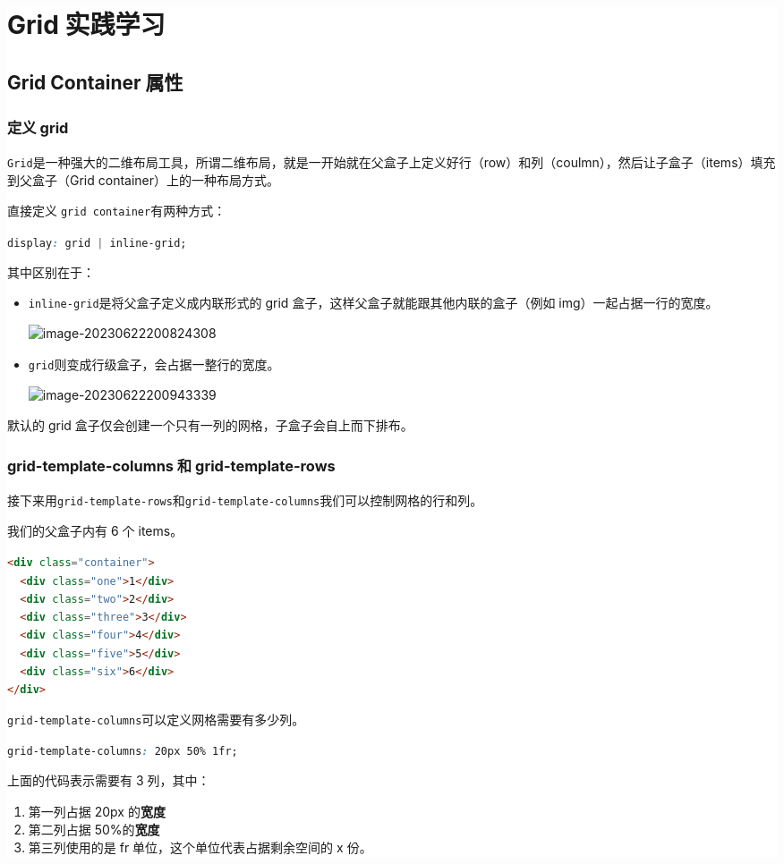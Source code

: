 # Grid 实践学习

## Grid Container 属性

### 定义 grid

`Grid`是一种强大的二维布局工具，所谓二维布局，就是一开始就在父盒子上定义好行（row）和列（coulmn），然后让子盒子（items）填充到父盒子（Grid container）上的一种布局方式。

直接定义 `grid container`有两种方式：

```css
display: grid | inline-grid;
```

其中区别在于：

- `inline-grid`是将父盒子定义成内联形式的 grid 盒子，这样父盒子就能跟其他内联的盒子（例如 img）一起占据一行的宽度。

  ![image-20230622200824308](https://raw.githubusercontent.com/18888628835/image-cloud/main/assets202306222008323.png)

- `grid`则变成行级盒子，会占据一整行的宽度。

  ![image-20230622200943339](https://raw.githubusercontent.com/18888628835/image-cloud/main/assets202306222009376.png)

默认的 grid 盒子仅会创建一个只有一列的网格，子盒子会自上而下排布。

### grid-template-columns 和 grid-template-rows

接下来用`grid-template-rows`和`grid-template-columns`我们可以控制网格的行和列。

我们的父盒子内有 6 个 items。

```html
<div class="container">
  <div class="one">1</div>
  <div class="two">2</div>
  <div class="three">3</div>
  <div class="four">4</div>
  <div class="five">5</div>
  <div class="six">6</div>
</div>
```

`grid-template-columns`可以定义网格需要有多少列。

```css
grid-template-columns: 20px 50% 1fr;
```

上面的代码表示需要有 3 列，其中：

1. 第一列占据 20px 的**宽度**
2. 第二列占据 50%的**宽度**
3. 第三列使用的是 fr 单位，这个单位代表占据剩余空间的 x 份。
